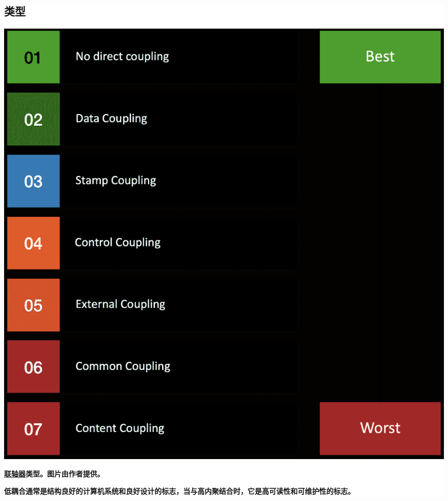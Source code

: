 ## ****类型****

**![](img/5ab8586d948fe51c137356dc5cb62d8b.png)**

**[联轴器](https://en.wikipedia.org/wiki/Coupling_(computer_programming)#Types_of_coupling)类型。图片由作者提供。**

**低耦合通常是结构良好的计算机系统和良好设计的标志，当与高内聚结合时，它是高可读性和可维护性的标志。**
